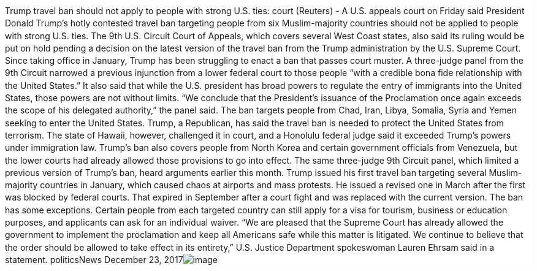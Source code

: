 Trump travel ban should not apply to people with strong U.S. ties: court	(Reuters) - A U.S. appeals court on Friday said President Donald Trump’s hotly contested travel ban targeting people from six Muslim-majority countries should not be applied to people with strong U.S. ties. The 9th U.S. Circuit Court of Appeals, which covers several West Coast states, also said its ruling would be put on hold pending a decision on the latest version of the travel ban from the Trump administration by the U.S. Supreme Court. Since taking office in January, Trump has been struggling to enact a ban that passes court muster. A three-judge panel from the 9th Circuit narrowed a previous injunction from a lower federal court to those people “with a credible bona fide relationship with the United States.” It also said that while the U.S. president has broad powers to regulate the entry of immigrants into the United States, those powers are not without limits. “We conclude that the President’s issuance of the Proclamation once again exceeds the scope of his delegated authority,” the panel said. The ban targets people from Chad, Iran, Libya, Somalia, Syria and Yemen seeking to enter the United States. Trump, a Republican, has said the travel ban is needed to protect the United States from terrorism. The state of Hawaii, however, challenged it in court, and a Honolulu federal judge said it exceeded Trump’s powers under immigration law. Trump’s ban also covers people from North Korea and certain government officials from Venezuela, but the lower courts had already allowed those provisions to go into effect. The same three-judge 9th Circuit panel, which limited a previous version of Trump’s ban, heard arguments earlier this month. Trump issued his first travel ban targeting several Muslim-majority countries in January, which caused chaos at airports and mass protests. He issued a revised one in March after the first was blocked by federal courts. That expired in September after a court fight and was replaced with the current version. The ban has some exceptions. Certain people from each targeted country can still apply for a visa for tourism, business or education purposes, and applicants can ask for an individual waiver. “We are pleased that the Supreme Court has already allowed the government to implement the proclamation and keep all Americans safe while this matter is litigated. We continue to believe that the order should be allowed to take effect in its entirety,” U.S. Justice Department spokeswoman Lauren Ehrsam said in a statement.	politicsNews	December 23, 2017<img width="1615" alt="image" src="https://github.com/rohan77234/Fake-news-Detection-using-NLP/assets/76494327/74e95f92-fd79-4ef8-8977-796a0b100345">
